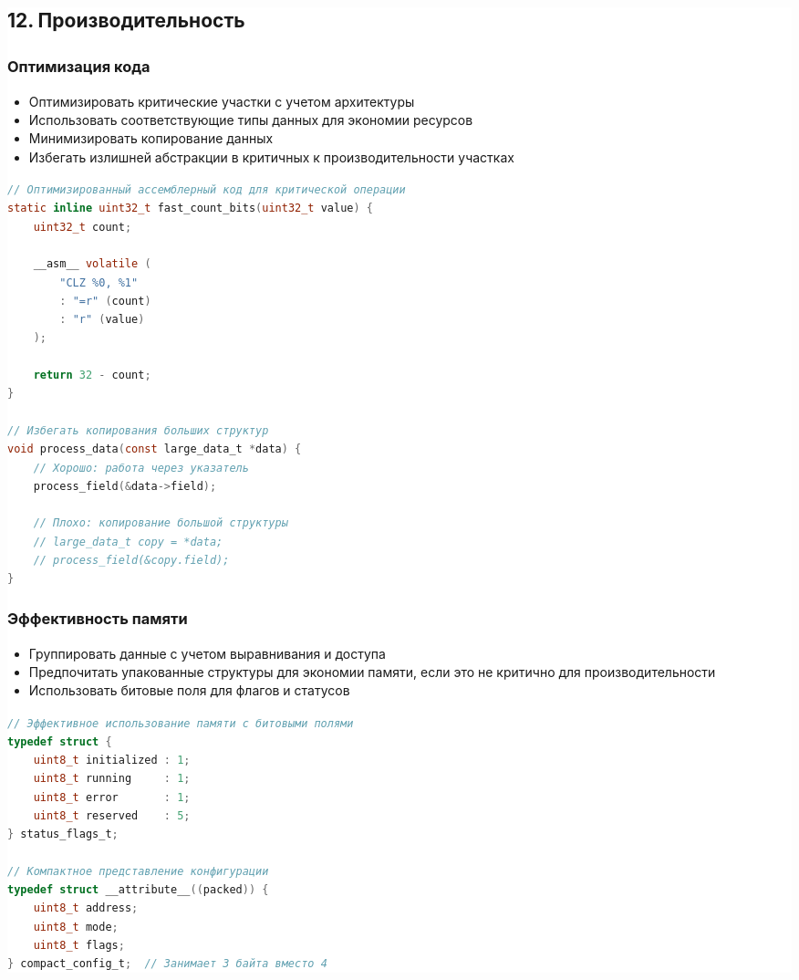 
## 12. Производительность

### Оптимизация кода

- Оптимизировать критические участки с учетом архитектуры
- Использовать соответствующие типы данных для экономии ресурсов
- Минимизировать копирование данных
- Избегать излишней абстракции в критичных к производительности участках

```c
// Оптимизированный ассемблерный код для критической операции
static inline uint32_t fast_count_bits(uint32_t value) {
    uint32_t count;
    
    __asm__ volatile (
        "CLZ %0, %1"
        : "=r" (count)
        : "r" (value)
    );
    
    return 32 - count;
}

// Избегать копирования больших структур
void process_data(const large_data_t *data) {
    // Хорошо: работа через указатель
    process_field(&data->field);
    
    // Плохо: копирование большой структуры
    // large_data_t copy = *data;
    // process_field(&copy.field);
}
```

### Эффективность памяти

- Группировать данные с учетом выравнивания и доступа
- Предпочитать упакованные структуры для экономии памяти, если это не критично для производительности
- Использовать битовые поля для флагов и статусов

```c
// Эффективное использование памяти с битовыми полями
typedef struct {
    uint8_t initialized : 1;
    uint8_t running     : 1;
    uint8_t error       : 1;
    uint8_t reserved    : 5;
} status_flags_t;

// Компактное представление конфигурации
typedef struct __attribute__((packed)) {
    uint8_t address;
    uint8_t mode;
    uint8_t flags;
} compact_config_t;  // Занимает 3 байта вместо 4
```
